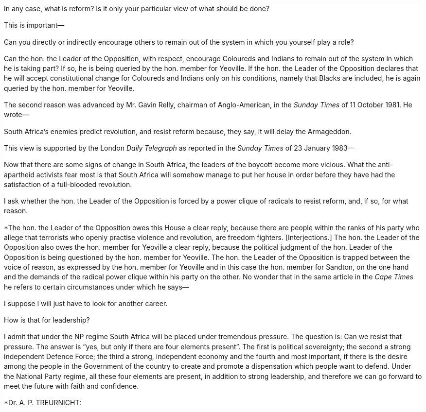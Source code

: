 <block name="quote">In any case, what is reform? Is it only your particular view of what should be done?</block>

<p>This is important&#x2014;</p>

<block name="quote">Can you directly or indirectly encourage others to remain out of the system in which you yourself play a role?</block>

<p>Can the hon. the Leader of the Opposition, with respect, encourage Coloureds and Indians to remain out of the system in which he is taking part? If so, he is being queried by the hon. member for Yeoville. If the hon. the Leader of the Opposition declares that he will accept constitutional change for Coloureds and Indians only on his conditions, namely that Blacks are included, he is again queried by the hon. member for Yeoville.</p>

<p>The second reason was advanced by Mr. Gavin Relly, chairman of Anglo-American, in the <i>Sunday Times</i> of 11 October 1981. He wrote&#x2014;</p>

<block name="quote">South Africa&#x2019;s enemies predict revolution, and resist reform because, they say, it will delay the Armageddon.</block>

<p>This view is supported by the London <i>Daily Telegraph</i> as reported in the <i>Sunday Times</i> of 23 January 1983&#x2014;</p>

<block name="quote">Now that there are some signs of change in South Africa, the leaders of the boycott become more vicious. What the anti-apartheid activists fear most is that South Africa will somehow manage to put her house in order before they have had the satisfaction of a full-blooded revolution.</block>

<p>I ask whether the hon. the Leader of the Opposition is forced by a power clique of radicals to resist reform, and, if so, for what reason.</p>

<p>*The hon. the Leader of the Opposition owes this House a clear reply, because there are people within the ranks of his party who allege that terrorists who openly practise violence and revolution, are freedom fighters. [Interjections.] The hon. the Leader of the Opposition also owes the hon. member for Yeoville a clear reply, because the political judgment of the hon. Leader of the Opposition is being questioned by the hon. member for Yeoville. The hon. the Leader of the Opposition is trapped between the voice of reason, as expressed by the hon. member for Yeoville and in this case the hon. member for Sandton, on the one hand and the demands of the radical power clique within his party on the other. No wonder that in the same article in the <i>Cape Times</i> he refers to certain circumstances under which he says&#x2014;</p>

<block name="quote">I suppose I will just have to look for another career.</block>

<p><span class="col_51-52" refersTo="page_0054"/>How is that for leadership?</p>

<p>I admit that under the NP regime South Africa will be placed under tremendous pressure. The question is: Can we resist that pressure. The answer is &#x201C;yes, but only if there are four elements present&#x201D;. The first is political sovereignty; the second a strong independent Defence Force; the third a strong, independent economy and the fourth and most important, if there is the desire among the people in the Government of the country to create and promote a dispensation which people want to defend. Under the National Party regime, all these four elements are present, in addition to strong leadership, and therefore we can go forward to meet the future with faith and confidence.</p>

</speech>

<speech by="#treurnicht">

<from>*Dr. <person refersTo="hansard_za">A. P. TREURNICHT</person>:</from>
